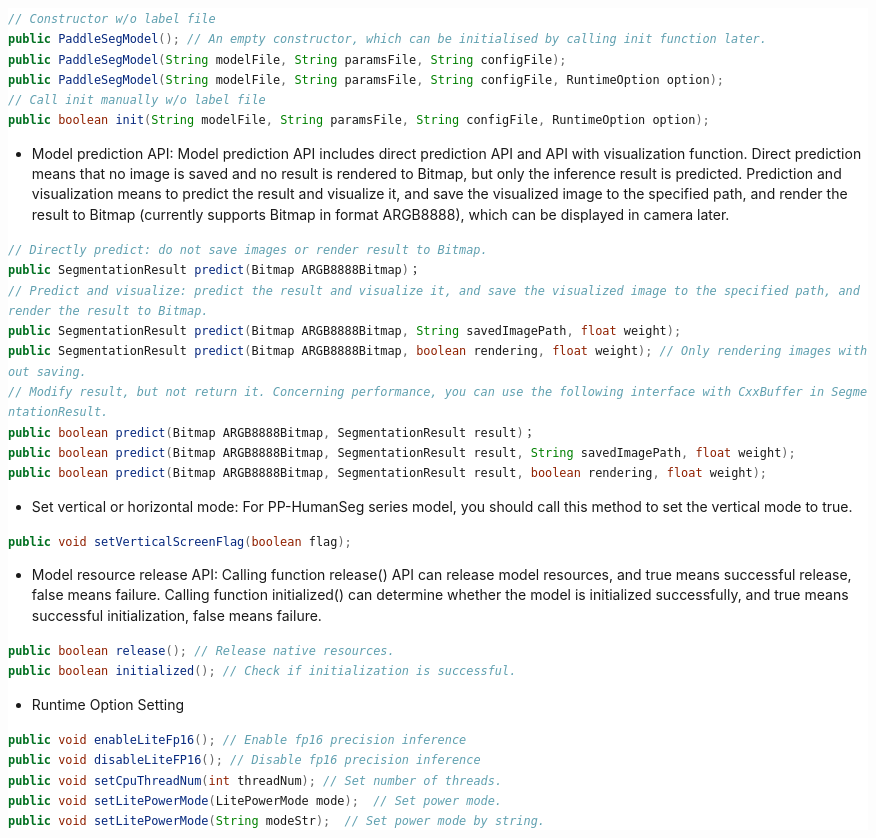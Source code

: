 ```java
// Constructor w/o label file
public PaddleSegModel(); // An empty constructor, which can be initialised by calling init function later.
public PaddleSegModel(String modelFile, String paramsFile, String configFile);
public PaddleSegModel(String modelFile, String paramsFile, String configFile, RuntimeOption option);
// Call init manually w/o label file
public boolean init(String modelFile, String paramsFile, String configFile, RuntimeOption option);
```  
- Model prediction API: Model prediction API includes direct prediction API and API with visualization function. Direct prediction means that no image is saved and no result is rendered to Bitmap, but only the inference result is predicted. Prediction and visualization means to predict the result and visualize it, and save the visualized image to the specified path, and render the result to Bitmap (currently supports Bitmap in format ARGB8888), which can be displayed in camera later.
```java
// Directly predict: do not save images or render result to Bitmap.
public SegmentationResult predict(Bitmap ARGB8888Bitmap)；
// Predict and visualize: predict the result and visualize it, and save the visualized image to the specified path, and render the result to Bitmap.
public SegmentationResult predict(Bitmap ARGB8888Bitmap, String savedImagePath, float weight);
public SegmentationResult predict(Bitmap ARGB8888Bitmap, boolean rendering, float weight); // Only rendering images without saving.
// Modify result, but not return it. Concerning performance, you can use the following interface with CxxBuffer in SegmentationResult.
public boolean predict(Bitmap ARGB8888Bitmap, SegmentationResult result)；
public boolean predict(Bitmap ARGB8888Bitmap, SegmentationResult result, String savedImagePath, float weight);
public boolean predict(Bitmap ARGB8888Bitmap, SegmentationResult result, boolean rendering, float weight);
```
- Set vertical or horizontal mode: For PP-HumanSeg series model, you should call this method to set the vertical mode to true.
```java  
public void setVerticalScreenFlag(boolean flag);
```
- Model resource release API: Calling function release() API can release model resources, and true means successful release, false means failure. Calling function initialized() can determine whether the model is initialized successfully, and true means successful initialization, false means failure.
```java
public boolean release(); // Release native resources.
public boolean initialized(); // Check if initialization is successful.
```

- Runtime Option Setting
```java  
public void enableLiteFp16(); // Enable fp16 precision inference
public void disableLiteFP16(); // Disable fp16 precision inference
public void setCpuThreadNum(int threadNum); // Set number of threads.
public void setLitePowerMode(LitePowerMode mode);  // Set power mode.
public void setLitePowerMode(String modeStr);  // Set power mode by string.
```
